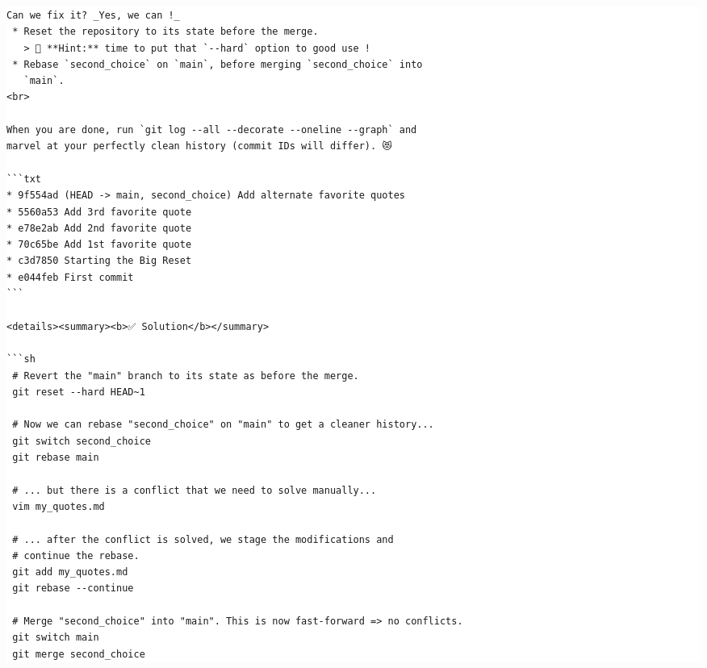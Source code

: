     Can we fix it? _Yes, we can !_
     * Reset the repository to its state before the merge.
       > 🎯 **Hint:** time to put that `--hard` option to good use !
     * Rebase `second_choice` on `main`, before merging `second_choice` into
       `main`.
    <br>

    When you are done, run `git log --all --decorate --oneline --graph` and
    marvel at your perfectly clean history (commit IDs will differ). 😻

    ```txt
    * 9f554ad (HEAD -> main, second_choice) Add alternate favorite quotes
    * 5560a53 Add 3rd favorite quote
    * e78e2ab Add 2nd favorite quote
    * 70c65be Add 1st favorite quote
    * c3d7850 Starting the Big Reset
    * e044feb First commit
    ```

    <details><summary><b>✅ Solution</b></summary>

    ```sh
     # Revert the "main" branch to its state as before the merge.
     git reset --hard HEAD~1

     # Now we can rebase "second_choice" on "main" to get a cleaner history...
     git switch second_choice
     git rebase main

     # ... but there is a conflict that we need to solve manually...
     vim my_quotes.md

     # ... after the conflict is solved, we stage the modifications and
     # continue the rebase.
     git add my_quotes.md
     git rebase --continue

     # Merge "second_choice" into "main". This is now fast-forward => no conflicts.
     git switch main
     git merge second_choice
